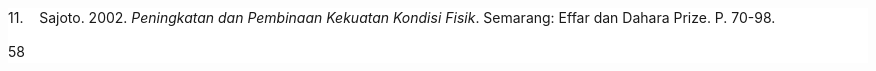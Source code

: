 <p><span class="font8">11. &nbsp;&nbsp;&nbsp;Sajoto. 2002. </span><span class="font8" style="font-style:italic;">Peningkatan dan Pembinaan Kekuatan Kondisi Fisik</span><span class="font8">. Semarang: Effar dan Dahara Prize. P. 70-98.</span></p></li></ul>
<p><span class="font2">58</span></p>